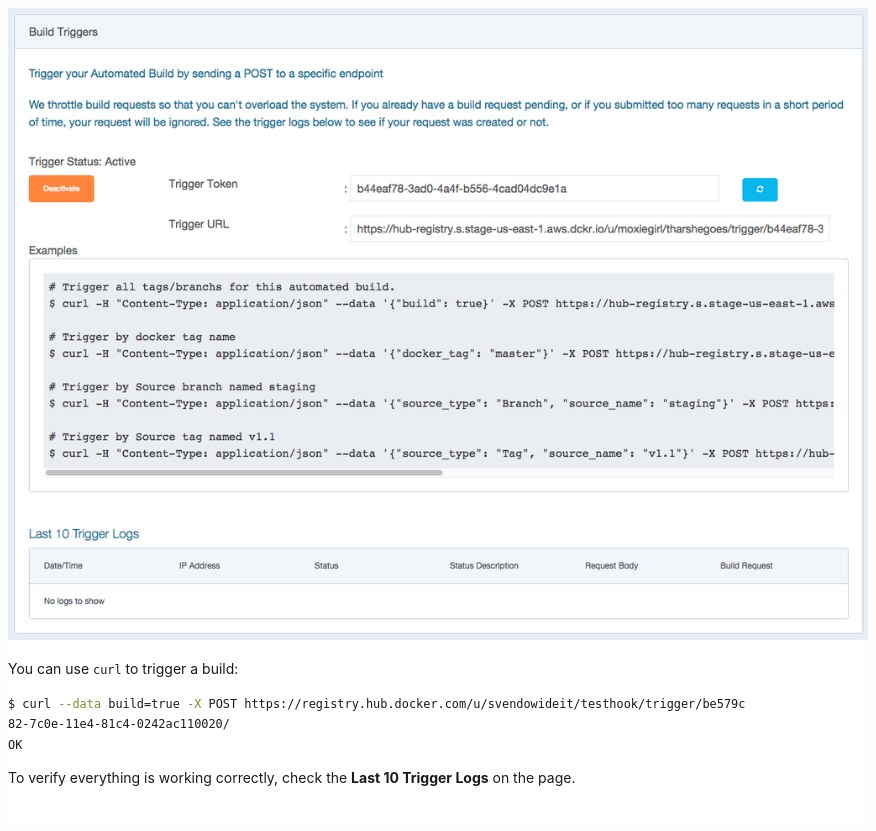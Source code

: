 ![Build trigger screen](images/build-trigger.png)

You can use `curl` to trigger a build:

```bash
$ curl --data build=true -X POST https://registry.hub.docker.com/u/svendowideit/testhook/trigger/be579c
82-7c0e-11e4-81c4-0242ac110020/
OK
```

To verify everything is working correctly, check the **Last 10 Trigger Logs** on the page.

&nbsp;